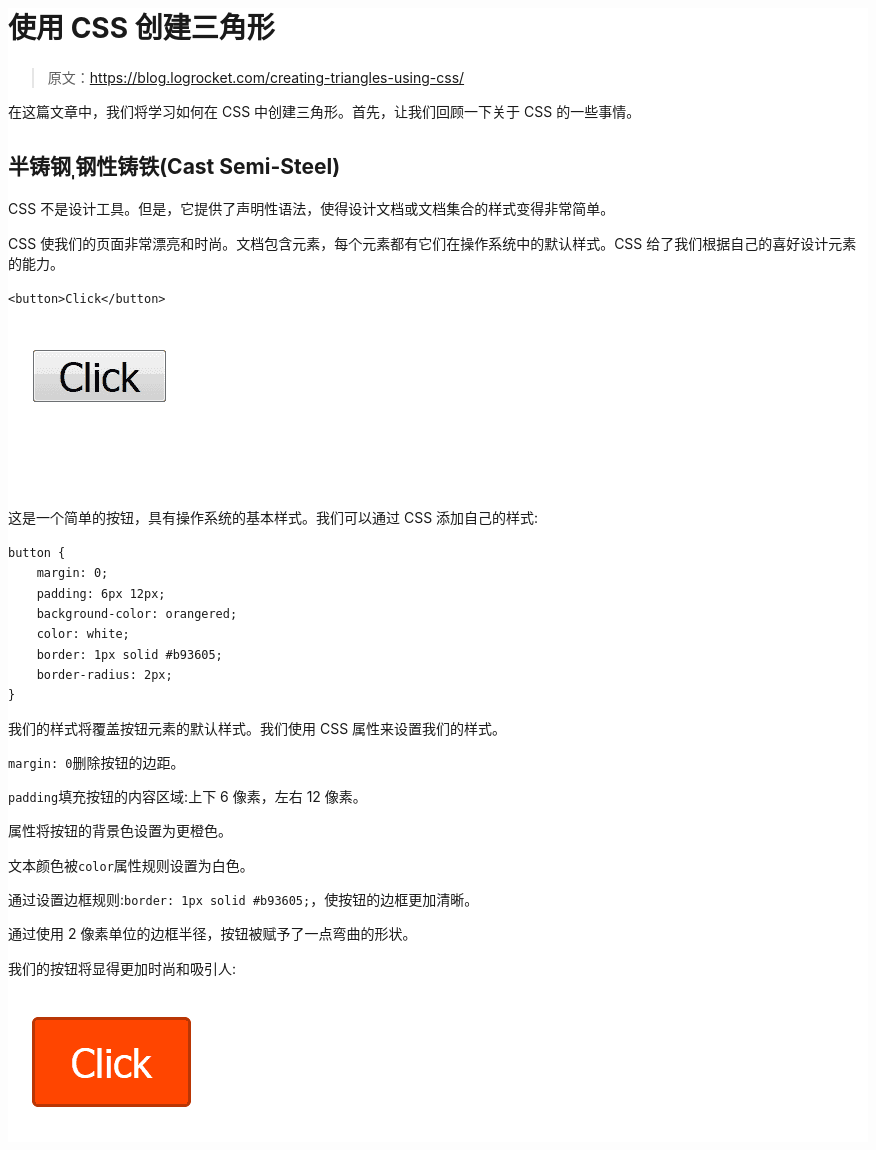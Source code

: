 # 使用 CSS 创建三角形

> 原文：<https://blog.logrocket.com/creating-triangles-using-css/>

在这篇文章中，我们将学习如何在 CSS 中创建三角形。首先，让我们回顾一下关于 CSS 的一些事情。

## 半铸钢ˌ钢性铸铁(Cast Semi-Steel)

CSS 不是设计工具。但是，它提供了声明性语法，使得设计文档或文档集合的样式变得非常简单。

CSS 使我们的页面非常漂亮和时尚。文档包含元素，每个元素都有它们在操作系统中的默认样式。CSS 给了我们根据自己的喜好设计元素的能力。

```
<button>Click</button>
```

![Click button CSS](img/7dddca49e174ac896232c4a396b3edd2.png)

这是一个简单的按钮，具有操作系统的基本样式。我们可以通过 CSS 添加自己的样式:

```
button {
    margin: 0;
    padding: 6px 12px;
    background-color: orangered;
    color: white;
    border: 1px solid #b93605;
    border-radius: 2px;
}
```

我们的样式将覆盖按钮元素的默认样式。我们使用 CSS 属性来设置我们的样式。

`margin: 0`删除按钮的边距。

`padding`填充按钮的内容区域:上下 6 像素，左右 12 像素。

属性将按钮的背景色设置为更橙色。

文本颜色被`color`属性规则设置为白色。

通过设置边框规则:`border: 1px solid #b93605;`，使按钮的边框更加清晰。

通过使用 2 像素单位的边框半径，按钮被赋予了一点弯曲的形状。

我们的按钮将显得更加时尚和吸引人:

![Button styled with CSS.](img/6eb024ef0f0a7402cf0aa90ba128956d.png)
